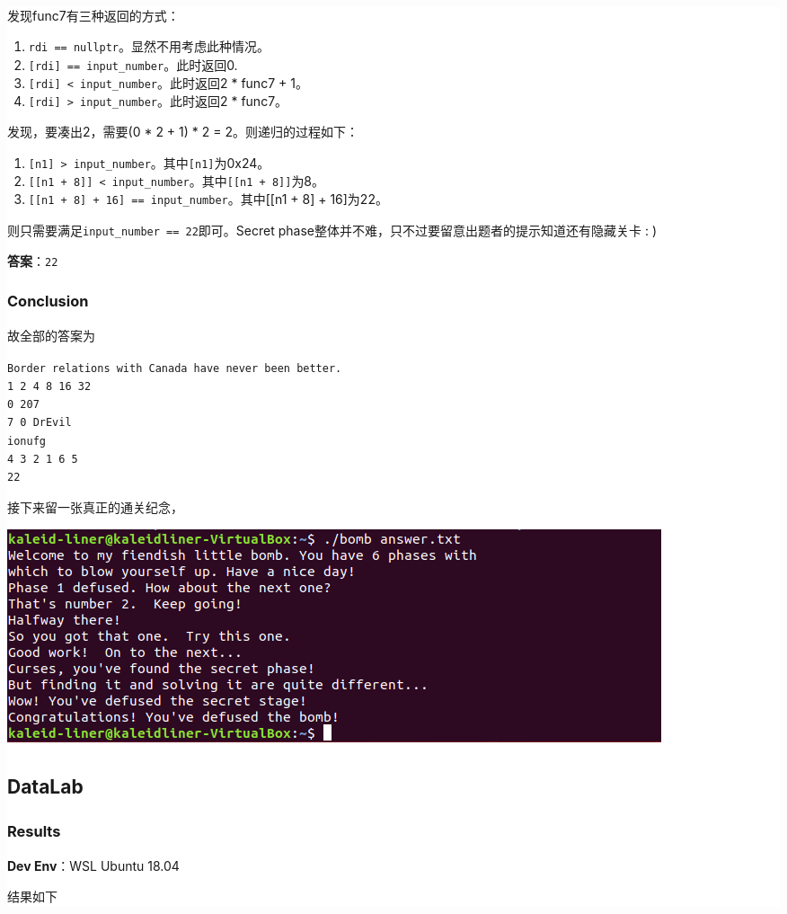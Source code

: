 发现func7有三种返回的方式：

1. `rdi == nullptr`。显然不用考虑此种情况。
2. `[rdi] == input_number`。此时返回0.
3. `[rdi] < input_number`。此时返回2 * func7 + 1。
4. `[rdi] > input_number`。此时返回2 * func7。

发现，要凑出2，需要(0 * 2 + 1) * 2 = 2。则递归的过程如下：

1. `[n1] > input_number`。其中`[n1]`为0x24。
2. `[[n1 + 8]] < input_number`。其中`[[n1 + 8]]`为8。
3. `[[n1 + 8] + 16] == input_number`。其中[[n1 + 8] + 16]为22。

则只需要满足`input_number == 22`即可。Secret phase整体并不难，只不过要留意出题者的提示知道还有隐藏关卡 : )

**答案**：`22`

### Conclusion

故全部的答案为

```
Border relations with Canada have never been better.
1 2 4 8 16 32
0 207
7 0 DrEvil
ionufg
4 3 2 1 6 5
22
```

接下来留一张真正的通关纪念，

![secret_phase_cleared](bomb/assets/secret_phase_cleared.png)

## DataLab

### Results

**Dev Env**：WSL Ubuntu 18.04

结果如下


[^1]: 报告中由许多命令行和程序的截图。观察命令行可以看到用户名都为 kaleid-liner ，包括 WSL 和 VMWare Ubuntu。同样，我的 Github 用户名也为 kaleid-liner ，访问上面的链接即可知。此一致性可以在一定程度上证明确实是由我完成的。
[^2]: 这里的特殊处理指将不同但表示意思相同的 url 变成一样的，如 `google.com/` 和 `google.com`，即末尾若有 `/`，将其去掉。